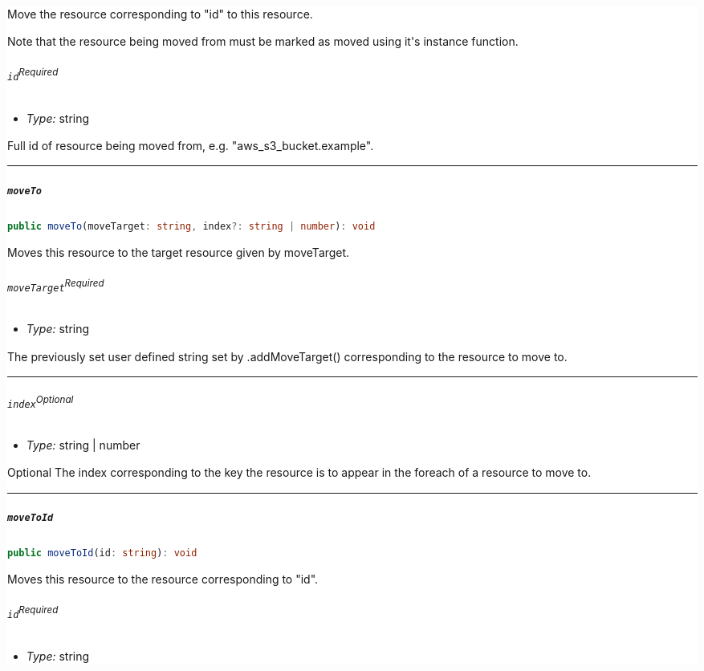 Move the resource corresponding to "id" to this resource.

Note that the resource being moved from must be marked as moved using it's instance function.

###### `id`<sup>Required</sup> <a name="id" id="@cdktf/provider-azurerm.synapseWorkspace.SynapseWorkspace.moveFromId.parameter.id"></a>

- *Type:* string

Full id of resource being moved from, e.g. "aws_s3_bucket.example".

---

##### `moveTo` <a name="moveTo" id="@cdktf/provider-azurerm.synapseWorkspace.SynapseWorkspace.moveTo"></a>

```typescript
public moveTo(moveTarget: string, index?: string | number): void
```

Moves this resource to the target resource given by moveTarget.

###### `moveTarget`<sup>Required</sup> <a name="moveTarget" id="@cdktf/provider-azurerm.synapseWorkspace.SynapseWorkspace.moveTo.parameter.moveTarget"></a>

- *Type:* string

The previously set user defined string set by .addMoveTarget() corresponding to the resource to move to.

---

###### `index`<sup>Optional</sup> <a name="index" id="@cdktf/provider-azurerm.synapseWorkspace.SynapseWorkspace.moveTo.parameter.index"></a>

- *Type:* string | number

Optional The index corresponding to the key the resource is to appear in the foreach of a resource to move to.

---

##### `moveToId` <a name="moveToId" id="@cdktf/provider-azurerm.synapseWorkspace.SynapseWorkspace.moveToId"></a>

```typescript
public moveToId(id: string): void
```

Moves this resource to the resource corresponding to "id".

###### `id`<sup>Required</sup> <a name="id" id="@cdktf/provider-azurerm.synapseWorkspace.SynapseWorkspace.moveToId.parameter.id"></a>

- *Type:* string
